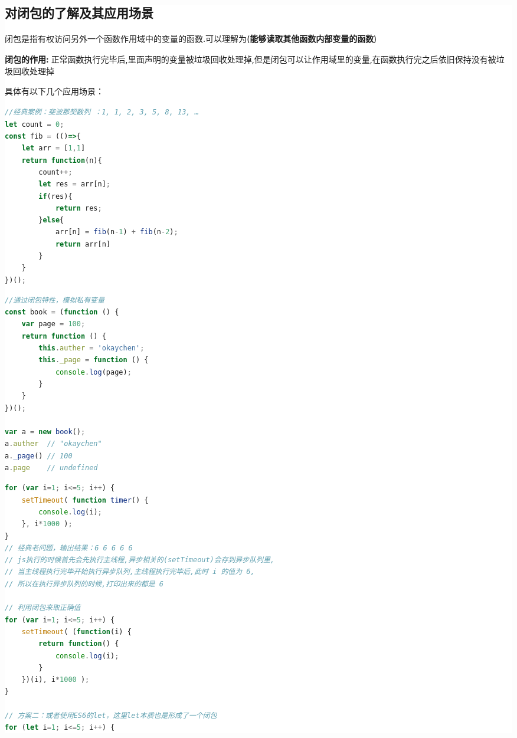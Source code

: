 ## 对闭包的了解及其应用场景

闭包是指有权访问另外一个函数作用域中的变量的函数.可以理解为\(**能够读取其他函数内部变量的函数**\)

**闭包的作用:** 正常函数执行完毕后,里面声明的变量被垃圾回收处理掉,但是闭包可以让作用域里的变量,在函数执行完之后依旧保持没有被垃圾回收处理掉

具体有以下几个应用场景：

```javascript
//经典案例：斐波那契数列 ：1, 1, 2, 3, 5, 8, 13, …
let count = 0;
const fib = (()=>{
    let arr = [1,1]
    return function(n){
        count++;
        let res = arr[n];
        if(res){
            return res;
        }else{
            arr[n] = fib(n-1) + fib(n-2);
            return arr[n]
        }
    }
})();
```

```javascript
//通过闭包特性，模拟私有变量
const book = (function () {
    var page = 100;
    return function () {
        this.auther = 'okaychen';
        this._page = function () {
            console.log(page);
        }
    }
})();

var a = new book();
a.auther  // "okaychen"
a._page() // 100
a.page    // undefined
```

```javascript
for (var i=1; i<=5; i++) { 
    setTimeout( function timer() {
        console.log(i);
    }, i*1000 );
}
// 经典老问题，输出结果：6 6 6 6 6
// js执行的时候首先会先执行主线程,异步相关的(setTimeout)会存到异步队列里,
// 当主线程执行完毕开始执行异步队列,主线程执行完毕后,此时 i 的值为 6,
// 所以在执行异步队列的时候,打印出来的都是 6

// 利用闭包来取正确值
for (var i=1; i<=5; i++) { 
    setTimeout( (function(i) {
        return function() {
            console.log(i);
        }
    })(i), i*1000 );
}

// 方案二：或者使用ES6的let，这里let本质也是形成了一个闭包
for (let i=1; i<=5; i++) { 
```